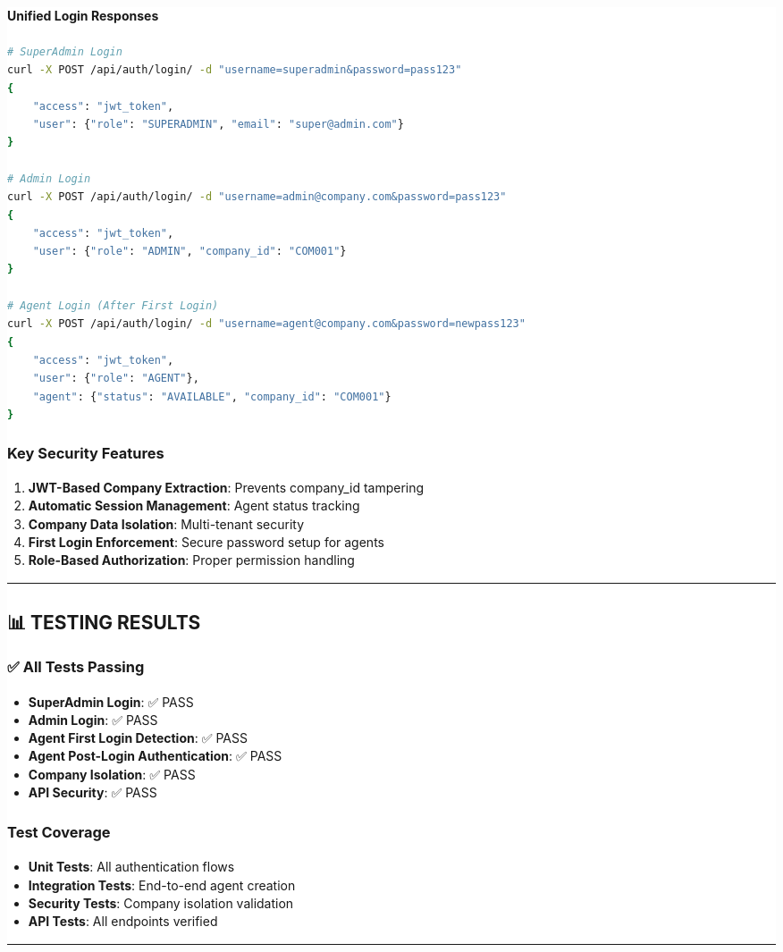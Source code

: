 #### Unified Login Responses
```bash
# SuperAdmin Login
curl -X POST /api/auth/login/ -d "username=superadmin&password=pass123"
{
    "access": "jwt_token",
    "user": {"role": "SUPERADMIN", "email": "super@admin.com"}
}

# Admin Login  
curl -X POST /api/auth/login/ -d "username=admin@company.com&password=pass123"
{
    "access": "jwt_token", 
    "user": {"role": "ADMIN", "company_id": "COM001"}
}

# Agent Login (After First Login)
curl -X POST /api/auth/login/ -d "username=agent@company.com&password=newpass123"
{
    "access": "jwt_token",
    "user": {"role": "AGENT"},
    "agent": {"status": "AVAILABLE", "company_id": "COM001"}
}
```

### Key Security Features
1. **JWT-Based Company Extraction**: Prevents company_id tampering
2. **Automatic Session Management**: Agent status tracking
3. **Company Data Isolation**: Multi-tenant security  
4. **First Login Enforcement**: Secure password setup for agents
5. **Role-Based Authorization**: Proper permission handling

---

## 📊 TESTING RESULTS

### ✅ All Tests Passing
- **SuperAdmin Login**: ✅ PASS
- **Admin Login**: ✅ PASS  
- **Agent First Login Detection**: ✅ PASS
- **Agent Post-Login Authentication**: ✅ PASS
- **Company Isolation**: ✅ PASS
- **API Security**: ✅ PASS

### Test Coverage
- **Unit Tests**: All authentication flows
- **Integration Tests**: End-to-end agent creation
- **Security Tests**: Company isolation validation
- **API Tests**: All endpoints verified

---